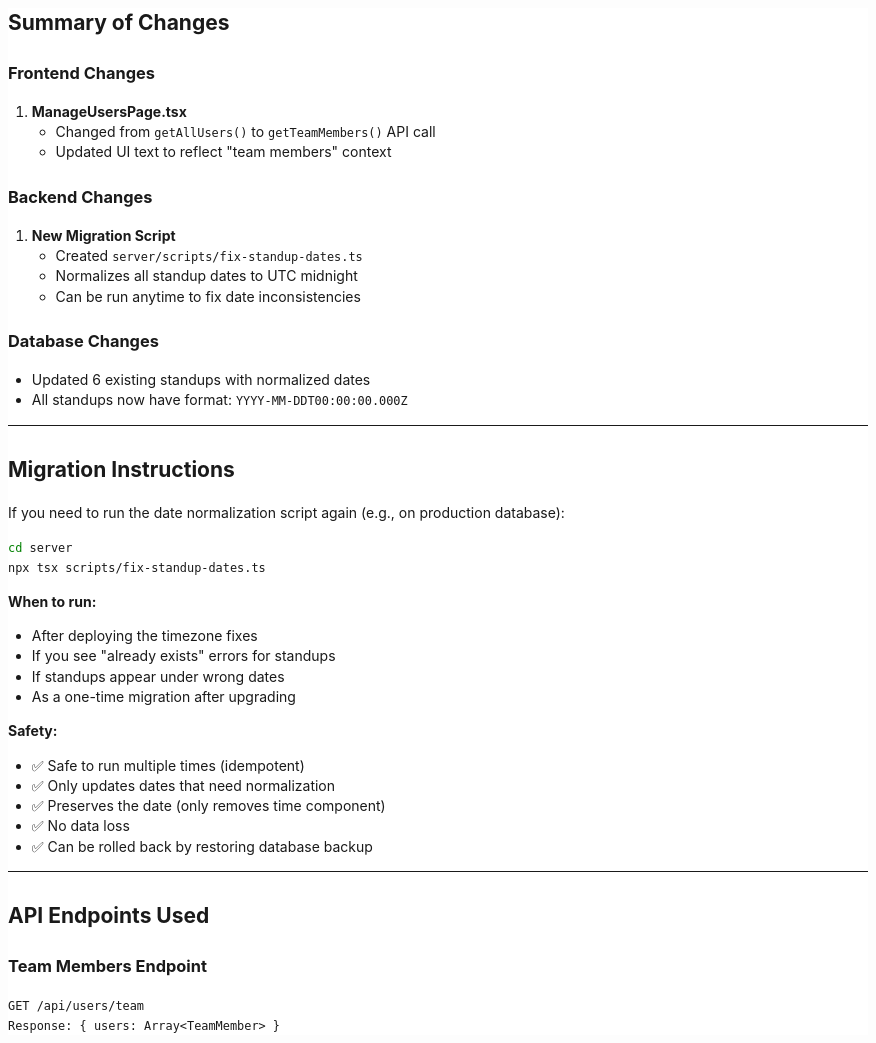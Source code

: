 
## Summary of Changes

### Frontend Changes
1. **ManageUsersPage.tsx**
   - Changed from `getAllUsers()` to `getTeamMembers()` API call
   - Updated UI text to reflect "team members" context

### Backend Changes
1. **New Migration Script**
   - Created `server/scripts/fix-standup-dates.ts`
   - Normalizes all standup dates to UTC midnight
   - Can be run anytime to fix date inconsistencies

### Database Changes
- Updated 6 existing standups with normalized dates
- All standups now have format: `YYYY-MM-DDT00:00:00.000Z`

---

## Migration Instructions

If you need to run the date normalization script again (e.g., on production database):

```bash
cd server
npx tsx scripts/fix-standup-dates.ts
```

**When to run:**
- After deploying the timezone fixes
- If you see "already exists" errors for standups
- If standups appear under wrong dates
- As a one-time migration after upgrading

**Safety:**
- ✅ Safe to run multiple times (idempotent)
- ✅ Only updates dates that need normalization
- ✅ Preserves the date (only removes time component)
- ✅ No data loss
- ✅ Can be rolled back by restoring database backup

---

## API Endpoints Used

### Team Members Endpoint
```
GET /api/users/team
Response: { users: Array<TeamMember> }
```
